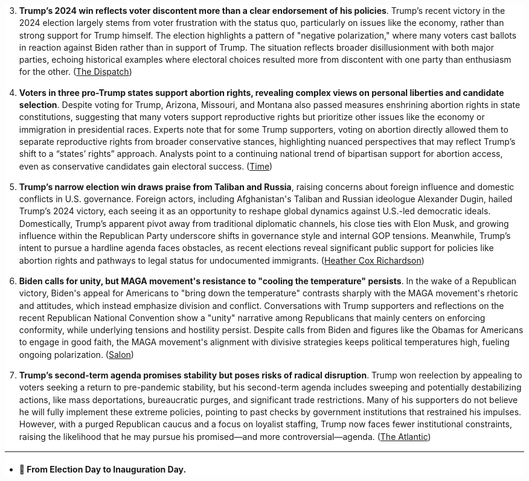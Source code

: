 3. **Trump’s 2024 win reflects voter discontent more than a clear endorsement of his policies**. Trump’s recent victory in the 2024 election largely stems from voter frustration with the status quo, particularly on issues like the economy, rather than strong support for Trump himself. The election highlights a pattern of "negative polarization," where many voters cast ballots in reaction against Biden rather than in support of Trump. The situation reflects broader disillusionment with both major parties, echoing historical examples where electoral choices resulted more from discontent with one party than enthusiasm for the other. ([The Dispatch](https://thedispatch.com/article/what-trumps-win-doesnt-mean/))

4. **Voters in three pro-Trump states support abortion rights, revealing complex views on personal liberties and candidate selection**. Despite voting for Trump, Arizona, Missouri, and Montana also passed measures enshrining abortion rights in state constitutions, suggesting that many voters support reproductive rights but prioritize other issues like the economy or immigration in presidential races. Experts note that for some Trump supporters, voting on abortion directly allowed them to separate reproductive rights from broader conservative stances, highlighting nuanced perspectives that may reflect Trump’s shift to a “states’ rights” approach. Analysts point to a continuing national trend of bipartisan support for abortion access, even as conservative candidates gain electoral success. ([Time](https://time.com/7174962/abortion-rights-won-states-voted-trump/))

5. **Trump’s narrow election win draws praise from Taliban and Russia**, raising concerns about foreign influence and domestic conflicts in U.S. governance. Foreign actors, including Afghanistan's Taliban and Russian ideologue Alexander Dugin, hailed Trump’s 2024 victory, each seeing it as an opportunity to reshape global dynamics against U.S.-led democratic ideals. Domestically, Trump’s apparent pivot away from traditional diplomatic channels, his close ties with Elon Musk, and growing influence within the Republican Party underscore shifts in governance style and internal GOP tensions. Meanwhile, Trump’s intent to pursue a hardline agenda faces obstacles, as recent elections reveal significant public support for policies like abortion rights and pathways to legal status for undocumented immigrants. ([Heather Cox Richardson](https://heathercoxrichardson.substack.com/p/november-11-2024))

6. **Biden calls for unity, but MAGA movement's resistance to "cooling the temperature" persists**. In the wake of a Republican victory, Biden's appeal for Americans to "bring down the temperature" contrasts sharply with the MAGA movement's rhetoric and attitudes, which instead emphasize division and conflict. Conversations with Trump supporters and reflections on the recent Republican National Convention show a "unity" narrative among Republicans that mainly centers on enforcing conformity, while underlying tensions and hostility persist. Despite calls from Biden and figures like the Obamas for Americans to engage in good faith, the MAGA movement's alignment with divisive strategies keeps political temperatures high, fueling ongoing polarization. ([Salon](https://www.salon.com/2024/11/12/biden-wants-americans-to-bring-down-the-temperature--but-maga-will-not-let-that-happen/))

7. **Trump’s second-term agenda promises stability but poses risks of radical disruption**. Trump won reelection by appealing to voters seeking a return to pre-pandemic stability, but his second-term agenda includes sweeping and potentially destabilizing actions, like mass deportations, bureaucratic purges, and significant trade restrictions. Many of his supporters do not believe he will fully implement these extreme policies, pointing to past checks by government institutions that restrained his impulses. However, with a purged Republican caucus and a focus on loyalist staffing, Trump now faces fewer institutional constraints, raising the likelihood that he may pursue his promised—and more controversial—agenda. ([The Atlantic](https://www.theatlantic.com/politics/archive/2024/11/trump-voters-stability-chaos/680635/))

---

* #### 📅 From Election Day to Inauguration Day.
